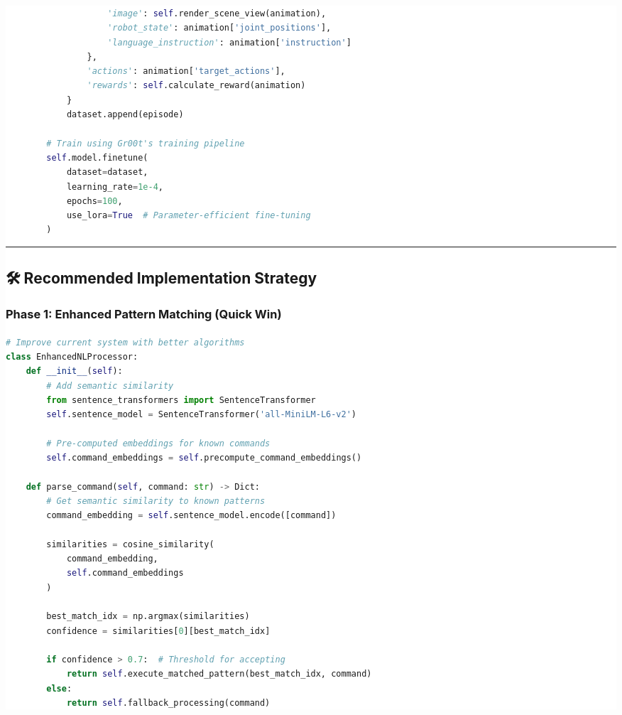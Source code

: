 ```python
                    'image': self.render_scene_view(animation),
                    'robot_state': animation['joint_positions'],
                    'language_instruction': animation['instruction']
                },
                'actions': animation['target_actions'],
                'rewards': self.calculate_reward(animation)
            }
            dataset.append(episode)
        
        # Train using Gr00t's training pipeline
        self.model.finetune(
            dataset=dataset,
            learning_rate=1e-4,
            epochs=100,
            use_lora=True  # Parameter-efficient fine-tuning
        )
```

---

## 🛠️ Recommended Implementation Strategy

### Phase 1: Enhanced Pattern Matching (Quick Win)
```python
# Improve current system with better algorithms
class EnhancedNLProcessor:
    def __init__(self):
        # Add semantic similarity
        from sentence_transformers import SentenceTransformer
        self.sentence_model = SentenceTransformer('all-MiniLM-L6-v2')
        
        # Pre-computed embeddings for known commands
        self.command_embeddings = self.precompute_command_embeddings()
    
    def parse_command(self, command: str) -> Dict:
        # Get semantic similarity to known patterns
        command_embedding = self.sentence_model.encode([command])
        
        similarities = cosine_similarity(
            command_embedding, 
            self.command_embeddings
        )
        
        best_match_idx = np.argmax(similarities)
        confidence = similarities[0][best_match_idx]
        
        if confidence > 0.7:  # Threshold for accepting
            return self.execute_matched_pattern(best_match_idx, command)
        else:
            return self.fallback_processing(command)
```
